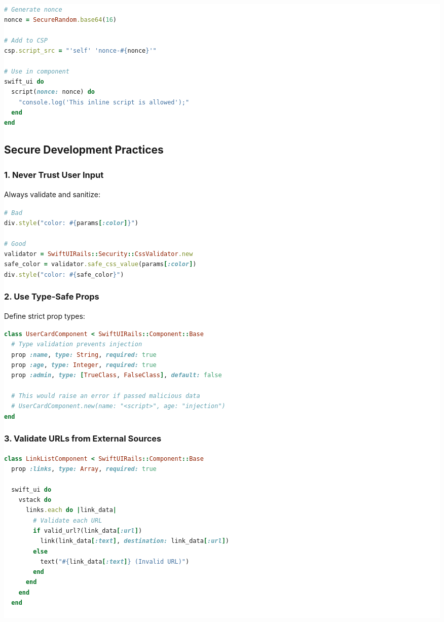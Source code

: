 ```ruby
# Generate nonce
nonce = SecureRandom.base64(16)

# Add to CSP
csp.script_src = "'self' 'nonce-#{nonce}'"

# Use in component
swift_ui do
  script(nonce: nonce) do
    "console.log('This inline script is allowed');"
  end
end
```

## Secure Development Practices

### 1. Never Trust User Input

Always validate and sanitize:

```ruby
# Bad
div.style("color: #{params[:color]}")

# Good
validator = SwiftUIRails::Security::CssValidator.new
safe_color = validator.safe_css_value(params[:color])
div.style("color: #{safe_color}")
```

### 2. Use Type-Safe Props

Define strict prop types:

```ruby
class UserCardComponent < SwiftUIRails::Component::Base
  # Type validation prevents injection
  prop :name, type: String, required: true
  prop :age, type: Integer, required: true
  prop :admin, type: [TrueClass, FalseClass], default: false
  
  # This would raise an error if passed malicious data
  # UserCardComponent.new(name: "<script>", age: "injection")
end
```

### 3. Validate URLs from External Sources

```ruby
class LinkListComponent < SwiftUIRails::Component::Base
  prop :links, type: Array, required: true
  
  swift_ui do
    vstack do
      links.each do |link_data|
        # Validate each URL
        if valid_url?(link_data[:url])
          link(link_data[:text], destination: link_data[:url])
        else
          text("#{link_data[:text]} (Invalid URL)")
        end
      end
    end
  end
  
```